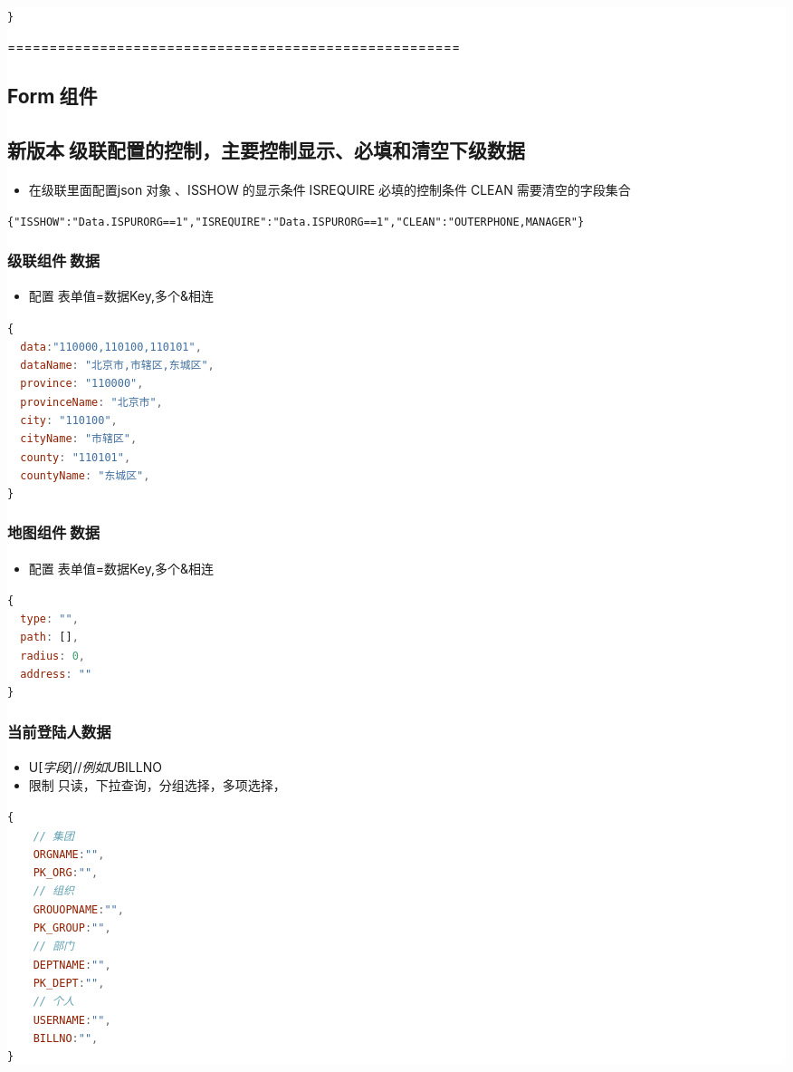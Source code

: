 ```
}
```

======================================================
## Form 组件

## 新版本 级联配置的控制，主要控制显示、必填和清空下级数据
* 在级联里面配置json 对象 、ISSHOW 的显示条件 ISREQUIRE 必填的控制条件 CLEAN 需要清空的字段集合
```
{"ISSHOW":"Data.ISPURORG==1","ISREQUIRE":"Data.ISPURORG==1","CLEAN":"OUTERPHONE,MANAGER"}
```

### 级联组件 数据
* 配置 表单值=数据Key,多个&相连
```javascript
{
  data:"110000,110100,110101",
  dataName: "北京市,市辖区,东城区",
  province: "110000",
  provinceName: "北京市",
  city: "110100",
  cityName: "市辖区",
  county: "110101",
  countyName: "东城区",
}
```

### 地图组件 数据
* 配置 表单值=数据Key,多个&相连
```javascript
{
  type: "",
  path: [],
  radius: 0,
  address: ""
}
``` 

### 当前登陆人数据
* U$[字段]  // 例如 U$BILLNO
* 限制 只读，下拉查询，分组选择，多项选择，
```javascript
{
    // 集团
    ORGNAME:"",
    PK_ORG:"",
    // 组织
    GROUOPNAME:"",
    PK_GROUP:"",
    // 部门
    DEPTNAME:"",
    PK_DEPT:"",
    // 个人
    USERNAME:"",
    BILLNO:"",
}
```
